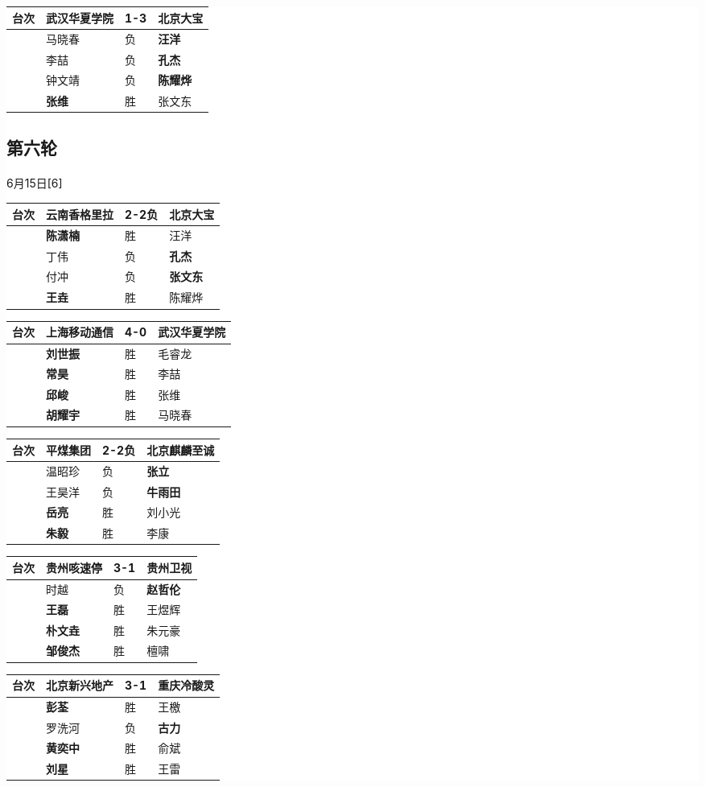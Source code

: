| 台次 | 武汉华夏学院 | 1-3 | 北京大宝    |
| -- | ------ | --- | ------- |
|    | 马晓春    | 负   | **汪洋**  |
|    | 李喆     | 负   | **孔杰**  |
|    | 钟文靖    | 负   | **陈耀烨** |
|    | **张维** | 胜   | 张文东     |

## 第六轮

6月15日\[6\]

| 台次 | 云南香格里拉  | 2-2负 | 北京大宝    |
| -- | ------- | ---- | ------- |
|    | **陈潇楠** | 胜    | 汪洋      |
|    | 丁伟      | 负    | **孔杰**  |
|    | 付冲      | 负    | **张文东** |
|    | **王垚**  | 胜    | 陈耀烨     |

| 台次 | 上海移动通信  | 4-0 | 武汉华夏学院 |
| -- | ------- | --- | ------ |
|    | **刘世振** | 胜   | 毛睿龙    |
|    | **常昊**  | 胜   | 李喆     |
|    | **邱峻**  | 胜   | 张维     |
|    | **胡耀宇** | 胜   | 马晓春    |

| 台次 | 平煤集团   | 2-2负 | 北京麒麟至诚  |
| -- | ------ | ---- | ------- |
|    | 温昭珍    | 负    | **张立**  |
|    | 王昊洋    | 负    | **牛雨田** |
|    | **岳亮** | 胜    | 刘小光     |
|    | **朱毅** | 胜    | 李康      |

| 台次 | 贵州咳速停   | 3-1 | 贵州卫视    |
| -- | ------- | --- | ------- |
|    | 时越      | 负   | **赵哲伦** |
|    | **王磊**  | 胜   | 王煜辉     |
|    | **朴文垚** | 胜   | 朱元豪     |
|    | **邹俊杰** | 胜   | 檀啸      |

| 台次 | 北京新兴地产  | 3-1 | 重庆冷酸灵  |
| -- | ------- | --- | ------ |
|    | **彭荃**  | 胜   | 王檄     |
|    | 罗洗河     | 负   | **古力** |
|    | **黄奕中** | 胜   | 俞斌     |
|    | **刘星**  | 胜   | 王雷     |
